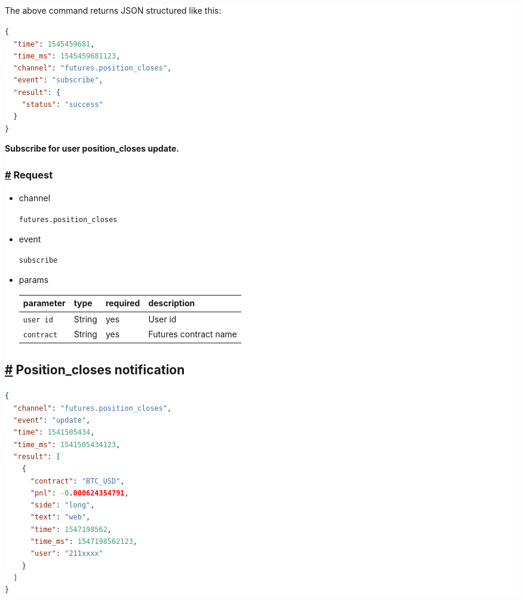 The above command returns JSON structured like this:

```json
{
  "time": 1545459681,
  "time_ms": 1545459681123,
  "channel": "futures.position_closes",
  "event": "subscribe",
  "result": {
    "status": "success"
  }
}
```

**Subscribe for user position_closes update.**

### [#](#request-27) Request

- channel

  `futures.position_closes`

- event

  `subscribe`

* params

  | parameter  | type   | required | description           |
  | ---------- | ------ | -------- | --------------------- |
  | `user id`  | String | yes      | User id               |
  | `contract` | String | yes      | Futures contract name |

## [#](#position-closes-notification) Position_closes notification

```json
{
  "channel": "futures.position_closes",
  "event": "update",
  "time": 1541505434,
  "time_ms": 1541505434123,
  "result": [
    {
      "contract": "BTC_USD",
      "pnl": -0.000624354791,
      "side": "long",
      "text": "web",
      "time": 1547198562,
      "time_ms": 1547198562123,
      "user": "211xxxx"
    }
  ]
}
```
